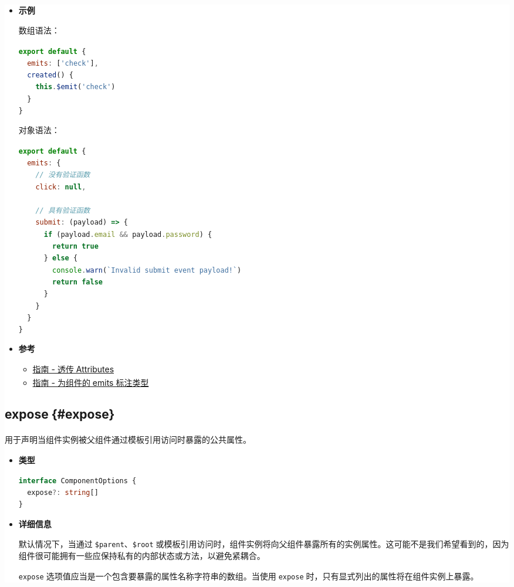 - **示例**

  数组语法：

  ```js
  export default {
    emits: ['check'],
    created() {
      this.$emit('check')
    }
  }
  ```

  对象语法：

  ```js
  export default {
    emits: {
      // 没有验证函数
      click: null,

      // 具有验证函数
      submit: (payload) => {
        if (payload.email && payload.password) {
          return true
        } else {
          console.warn(`Invalid submit event payload!`)
          return false
        }
      }
    }
  }
  ```

- **参考**
  - [指南 - 透传 Attributes](/guide/components/attrs)
  - [指南 - 为组件的 emits 标注类型](/guide/typescript/options-api#typing-component-emits) <sup class="vt-badge ts" />

## expose {#expose}

用于声明当组件实例被父组件通过模板引用访问时暴露的公共属性。

- **类型**

  ```ts
  interface ComponentOptions {
    expose?: string[]
  }
  ```

- **详细信息**

  默认情况下，当通过 `$parent`、`$root` 或模板引用访问时，组件实例将向父组件暴露所有的实例属性。这可能不是我们希望看到的，因为组件很可能拥有一些应保持私有的内部状态或方法，以避免紧耦合。

  `expose` 选项值应当是一个包含要暴露的属性名称字符串的数组。当使用 `expose` 时，只有显式列出的属性将在组件实例上暴露。
